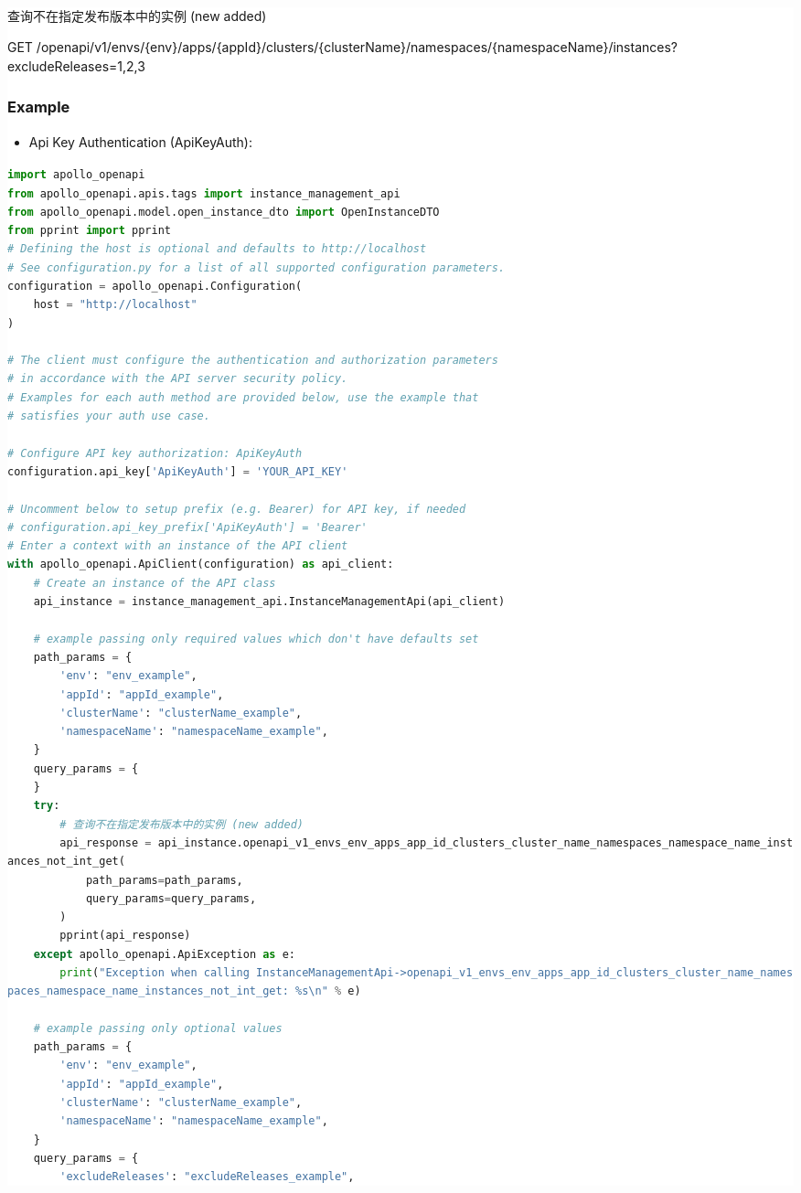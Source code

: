 查询不在指定发布版本中的实例 (new added)

GET /openapi/v1/envs/{env}/apps/{appId}/clusters/{clusterName}/namespaces/{namespaceName}/instances?excludeReleases=1,2,3

### Example

* Api Key Authentication (ApiKeyAuth):
```python
import apollo_openapi
from apollo_openapi.apis.tags import instance_management_api
from apollo_openapi.model.open_instance_dto import OpenInstanceDTO
from pprint import pprint
# Defining the host is optional and defaults to http://localhost
# See configuration.py for a list of all supported configuration parameters.
configuration = apollo_openapi.Configuration(
    host = "http://localhost"
)

# The client must configure the authentication and authorization parameters
# in accordance with the API server security policy.
# Examples for each auth method are provided below, use the example that
# satisfies your auth use case.

# Configure API key authorization: ApiKeyAuth
configuration.api_key['ApiKeyAuth'] = 'YOUR_API_KEY'

# Uncomment below to setup prefix (e.g. Bearer) for API key, if needed
# configuration.api_key_prefix['ApiKeyAuth'] = 'Bearer'
# Enter a context with an instance of the API client
with apollo_openapi.ApiClient(configuration) as api_client:
    # Create an instance of the API class
    api_instance = instance_management_api.InstanceManagementApi(api_client)

    # example passing only required values which don't have defaults set
    path_params = {
        'env': "env_example",
        'appId': "appId_example",
        'clusterName': "clusterName_example",
        'namespaceName': "namespaceName_example",
    }
    query_params = {
    }
    try:
        # 查询不在指定发布版本中的实例 (new added)
        api_response = api_instance.openapi_v1_envs_env_apps_app_id_clusters_cluster_name_namespaces_namespace_name_instances_not_int_get(
            path_params=path_params,
            query_params=query_params,
        )
        pprint(api_response)
    except apollo_openapi.ApiException as e:
        print("Exception when calling InstanceManagementApi->openapi_v1_envs_env_apps_app_id_clusters_cluster_name_namespaces_namespace_name_instances_not_int_get: %s\n" % e)

    # example passing only optional values
    path_params = {
        'env': "env_example",
        'appId': "appId_example",
        'clusterName': "clusterName_example",
        'namespaceName': "namespaceName_example",
    }
    query_params = {
        'excludeReleases': "excludeReleases_example",
```